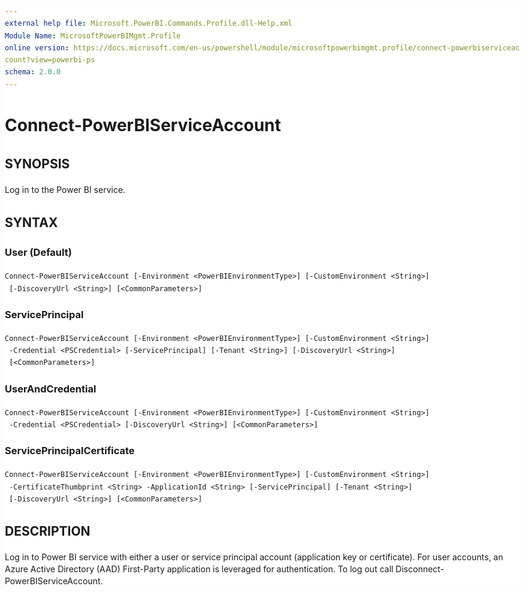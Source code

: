 ```yaml
---
external help file: Microsoft.PowerBI.Commands.Profile.dll-Help.xml
Module Name: MicrosoftPowerBIMgmt.Profile
online version: https://docs.microsoft.com/en-us/powershell/module/microsoftpowerbimgmt.profile/connect-powerbiserviceaccount?view=powerbi-ps
schema: 2.0.0
---
```


# Connect-PowerBIServiceAccount

## SYNOPSIS
Log in to the Power BI service.

## SYNTAX

### User (Default)
```
Connect-PowerBIServiceAccount [-Environment <PowerBIEnvironmentType>] [-CustomEnvironment <String>]
 [-DiscoveryUrl <String>] [<CommonParameters>]
```

### ServicePrincipal
```
Connect-PowerBIServiceAccount [-Environment <PowerBIEnvironmentType>] [-CustomEnvironment <String>]
 -Credential <PSCredential> [-ServicePrincipal] [-Tenant <String>] [-DiscoveryUrl <String>]
 [<CommonParameters>]
```

### UserAndCredential
```
Connect-PowerBIServiceAccount [-Environment <PowerBIEnvironmentType>] [-CustomEnvironment <String>]
 -Credential <PSCredential> [-DiscoveryUrl <String>] [<CommonParameters>]
```

### ServicePrincipalCertificate
```
Connect-PowerBIServiceAccount [-Environment <PowerBIEnvironmentType>] [-CustomEnvironment <String>]
 -CertificateThumbprint <String> -ApplicationId <String> [-ServicePrincipal] [-Tenant <String>]
 [-DiscoveryUrl <String>] [<CommonParameters>]
```

## DESCRIPTION
Log in to Power BI service with either a user or service principal account (application key or certificate).
For user accounts, an Azure Active Directory (AAD) First-Party application is leveraged for authentication.
To log out call Disconnect-PowerBIServiceAccount.
